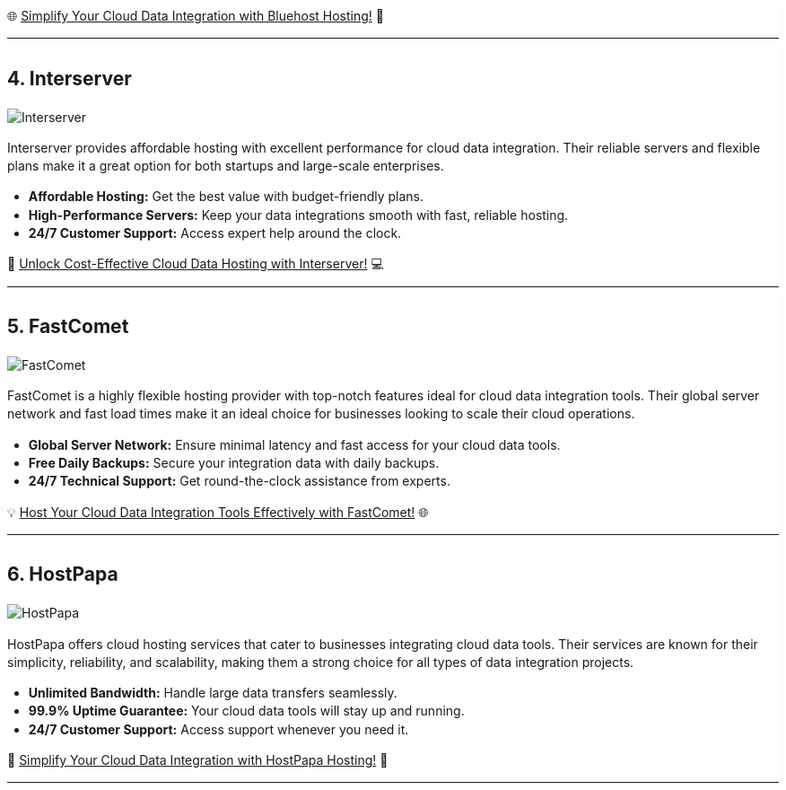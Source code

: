 🌐 [Simplify Your Cloud Data Integration with Bluehost Hosting!](https://snipitx.com/bluehost-jy) 🚀

---

## 4. Interserver

![Interserver](https://i.imgur.com/OM5dOEW.jpeg "Interserver Hosting")

Interserver provides affordable hosting with excellent performance for cloud data integration. Their reliable servers and flexible plans make it a great option for both startups and large-scale enterprises.

- **Affordable Hosting:** Get the best value with budget-friendly plans.
- **High-Performance Servers:** Keep your data integrations smooth with fast, reliable hosting.
- **24/7 Customer Support:** Access expert help around the clock.

💸 [Unlock Cost-Effective Cloud Data Hosting with Interserver!](https://snipitx.com/interserver-jy) 💻

---

## 5. FastComet

![FastComet](https://i.imgur.com/7qgXuWp.png "FastComet Hosting")

FastComet is a highly flexible hosting provider with top-notch features ideal for cloud data integration tools. Their global server network and fast load times make it an ideal choice for businesses looking to scale their cloud operations.

- **Global Server Network:** Ensure minimal latency and fast access for your cloud data tools.
- **Free Daily Backups:** Secure your integration data with daily backups.
- **24/7 Technical Support:** Get round-the-clock assistance from experts.

💡 [Host Your Cloud Data Integration Tools Effectively with FastComet!](https://snipitx.com/fastcomet-jy) 🌐

---

## 6. HostPapa

![HostPapa](https://i.imgur.com/ouDTkvl.jpeg "HostPapa Hosting")

HostPapa offers cloud hosting services that cater to businesses integrating cloud data tools. Their services are known for their simplicity, reliability, and scalability, making them a strong choice for all types of data integration projects.

- **Unlimited Bandwidth:** Handle large data transfers seamlessly.
- **99.9% Uptime Guarantee:** Your cloud data tools will stay up and running.
- **24/7 Customer Support:** Access support whenever you need it.

🌈 [Simplify Your Cloud Data Integration with HostPapa Hosting!](https://snipitx.com/hostpapa-jy) 🚀

---
